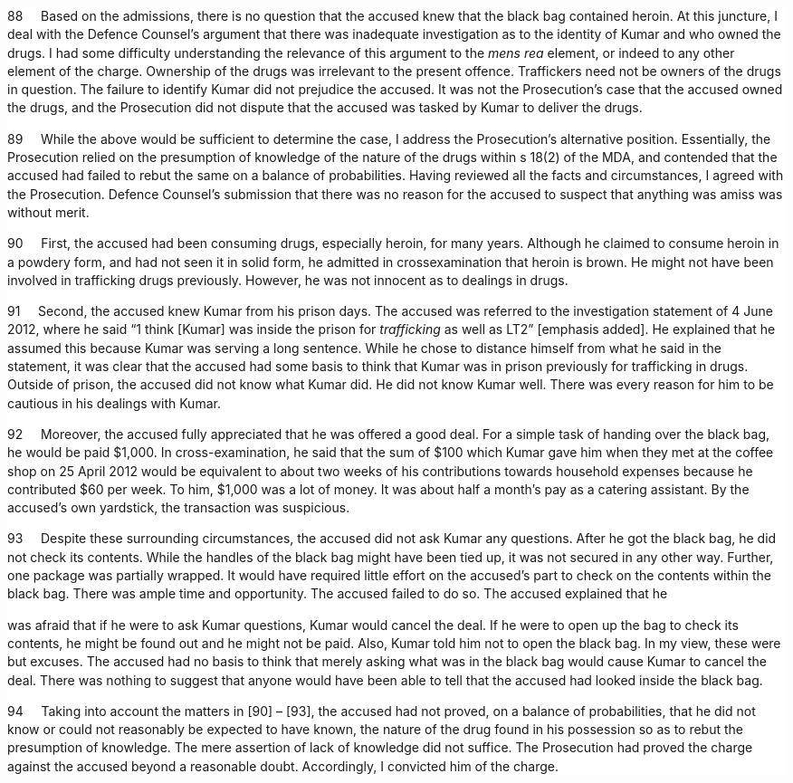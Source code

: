 88     Based on the admissions, there is no question that the accused knew that the black bag contained heroin. At this juncture, I deal with the Defence Counsel’s argument that there was inadequate investigation as to the identity of Kumar and who owned the drugs. I had some difficulty understanding the relevance of this argument to the _mens rea_ element, or indeed to any other element of the charge. Ownership of the drugs was irrelevant to the present offence. Traffickers need not be owners of the drugs in question. The failure to identify Kumar did not prejudice the accused. It was not the Prosecution’s case that the accused owned the drugs, and the Prosecution did not dispute that the accused was tasked by Kumar to deliver the drugs. 

89     While the above would be sufficient to determine the case, I address the Prosecution’s alternative position. Essentially, the Prosecution relied on the presumption of knowledge of the nature of the drugs within s 18(2) of the MDA, and contended that the accused had failed to rebut the same on a balance of probabilities. Having reviewed all the facts and circumstances, I agreed with the Prosecution. Defence Counsel’s submission that there was no reason for the accused to suspect that anything was amiss was without merit. 

90     First, the accused had been consuming drugs, especially heroin, for many years. Although he claimed to consume heroin in a powdery form, and had not seen it in solid form, he admitted in crossexamination that heroin is brown. He might not have been involved in trafficking drugs previously. However, he was not innocent as to dealings in drugs. 

91     Second, the accused knew Kumar from his prison days. The accused was referred to the investigation statement of 4 June 2012, where he said “1 think [Kumar] was inside the prison for _trafficking_ as well as LT2” [emphasis added]. He explained that he assumed this because Kumar was serving a long sentence. While he chose to distance himself from what he said in the statement, it was clear that the accused had some basis to think that Kumar was in prison previously for trafficking in drugs. Outside of prison, the accused did not know what Kumar did. He did not know Kumar well. There was every reason for him to be cautious in his dealings with Kumar. 

92     Moreover, the accused fully appreciated that he was offered a good deal. For a simple task of handing over the black bag, he would be paid $1,000. In cross-examination, he said that the sum of $100 which Kumar gave him when they met at the coffee shop on 25 April 2012 would be equivalent to about two weeks of his contributions towards household expenses because he contributed $60 per week. To him, $1,000 was a lot of money. It was about half a month’s pay as a catering assistant. By the accused’s own yardstick, the transaction was suspicious. 

93     Despite these surrounding circumstances, the accused did not ask Kumar any questions. After he got the black bag, he did not check its contents. While the handles of the black bag might have been tied up, it was not secured in any other way. Further, one package was partially wrapped. It would have required little effort on the accused’s part to check on the contents within the black bag. There was ample time and opportunity. The accused failed to do so. The accused explained that he 


was afraid that if he were to ask Kumar questions, Kumar would cancel the deal. If he were to open up the bag to check its contents, he might be found out and he might not be paid. Also, Kumar told him not to open the black bag. In my view, these were but excuses. The accused had no basis to think that merely asking what was in the black bag would cause Kumar to cancel the deal. There was nothing to suggest that anyone would have been able to tell that the accused had looked inside the black bag. 

94     Taking into account the matters in [90] – [93], the accused had not proved, on a balance of probabilities, that he did not know or could not reasonably be expected to have known, the nature of the drug found in his possession so as to rebut the presumption of knowledge. The mere assertion of lack of knowledge did not suffice. The Prosecution had proved the charge against the accused beyond a reasonable doubt. Accordingly, I convicted him of the charge. 
